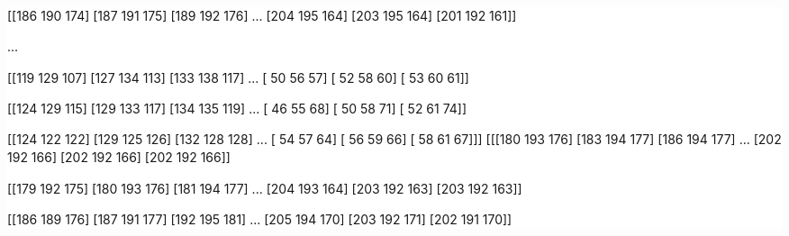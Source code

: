  [[186 190 174]
  [187 191 175]
  [189 192 176]
  ...
  [204 195 164]
  [203 195 164]
  [201 192 161]]

 ...

 [[119 129 107]
  [127 134 113]
  [133 138 117]
  ...
  [ 50  56  57]
  [ 52  58  60]
  [ 53  60  61]]

 [[124 129 115]
  [129 133 117]
  [134 135 119]
  ...
  [ 46  55  68]
  [ 50  58  71]
  [ 52  61  74]]

 [[124 122 122]
  [129 125 126]
  [132 128 128]
  ...
  [ 54  57  64]
  [ 56  59  66]
  [ 58  61  67]]]
[[[180 193 176]
  [183 194 177]
  [186 194 177]
  ...
  [202 192 166]
  [202 192 166]
  [202 192 166]]

 [[179 192 175]
  [180 193 176]
  [181 194 177]
  ...
  [204 193 164]
  [203 192 163]
  [203 192 163]]

 [[186 189 176]
  [187 191 177]
  [192 195 181]
  ...
  [205 194 170]
  [203 192 171]
  [202 191 170]]
